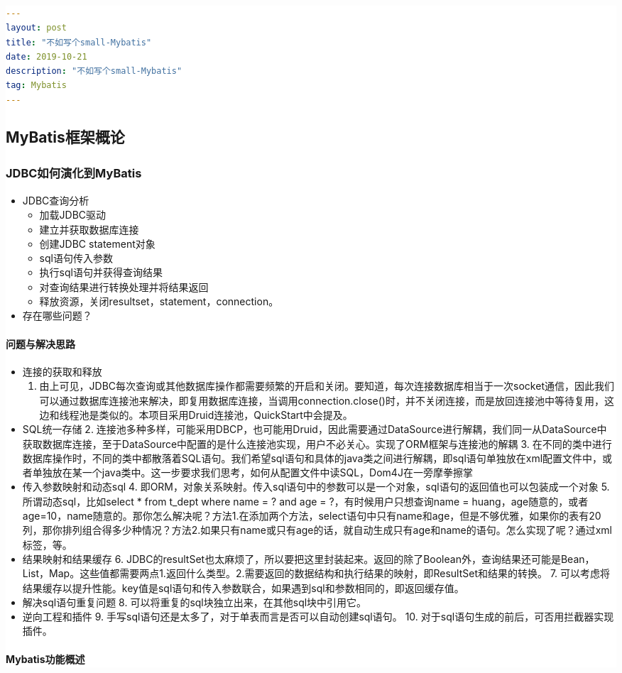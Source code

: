 ```yaml
---
layout: post    
title: "不如写个small-Mybatis"   
date: 2019-10-21    
description: "不如写个small-Mybatis"
tag: Mybatis  
---
```


## MyBatis框架概论

### JDBC如何演化到MyBatis

* JDBC查询分析
  + 加载JDBC驱动
  + 建立并获取数据库连接
  + 创建JDBC statement对象
  + sql语句传入参数
  + 执行sql语句并获得查询结果
  + 对查询结果进行转换处理并将结果返回
  + 释放资源，关闭resultset，statement，connection。
* 存在哪些问题？

#### 问题与解决思路

* 连接的获取和释放
  1. 由上可见，JDBC每次查询或其他数据库操作都需要频繁的开启和关闭。要知道，每次连接数据库相当于一次socket通信，因此我们可以通过数据库连接池来解决，即复用数据库连接，当调用connection.close()时，并不关闭连接，而是放回连接池中等待复用，这边和线程池是类似的。本项目采用Druid连接池，QuickStart中会提及。
* SQL统一存储
  2. 连接池多种多样，可能采用DBCP，也可能用Druid，因此需要通过DataSource进行解耦，我们同一从DataSource中获取数据库连接，至于DataSource中配置的是什么连接池实现，用户不必关心。实现了ORM框架与连接池的解耦
  3. 在不同的类中进行数据库操作时，不同的类中都散落着SQL语句。我们希望sql语句和具体的java类之间进行解耦，即sql语句单独放在xml配置文件中，或者单独放在某一个java类中。这一步要求我们思考，如何从配置文件中读SQL，Dom4J在一旁摩拳擦掌
* 传入参数映射和动态sql
  4. 即ORM，对象关系映射。传入sql语句中的参数可以是一个对象，sql语句的返回值也可以包装成一个对象
  5. 所谓动态sql，比如select * from t_dept where name = ? and age = ?，有时候用户只想查询name = huang，age随意的，或者age=10，name随意的。那你怎么解决呢？方法1.在添加两个方法，select语句中只有name和age，但是不够优雅，如果你的表有20列，那你排列组合得多少种情况？方法2.如果只有name或只有age的话，就自动生成只有age和name的语句。怎么实现了呢？通过xml标签，<if>等。
* 结果映射和结果缓存
  6. JDBC的resultSet也太麻烦了，所以要把这里封装起来。返回的除了Boolean外，查询结果还可能是Bean，List，Map。这些值都需要两点1.返回什么类型。2.需要返回的数据结构和执行结果的映射，即ResultSet和结果的转换。
  7. 可以考虑将结果缓存以提升性能。key值是sql语句和传入参数联合，如果遇到sql和参数相同的，即返回缓存值。
* 解决sql语句重复问题
  8. 可以将重复的sql块独立出来，在其他sql块中引用它。
* 逆向工程和插件
  9. 手写sql语句还是太多了，对于单表而言是否可以自动创建sql语句。
  10. 对于sql语句生成的前后，可否用拦截器实现插件。

#### Mybatis功能概述
